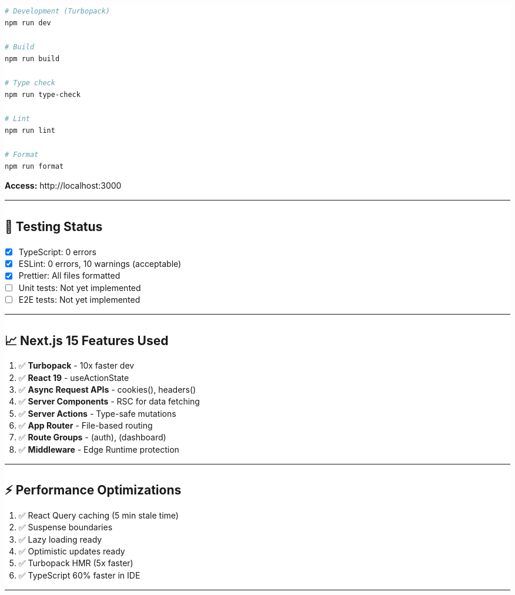 ```bash
# Development (Turbopack)
npm run dev

# Build
npm run build

# Type check
npm run type-check

# Lint
npm run lint

# Format
npm run format
```

**Access:** http://localhost:3000

---

## 🧪 **Testing Status**

- [x] TypeScript: 0 errors
- [x] ESLint: 0 errors, 10 warnings (acceptable)
- [x] Prettier: All files formatted
- [ ] Unit tests: Not yet implemented
- [ ] E2E tests: Not yet implemented

---

## 📈 **Next.js 15 Features Used**

1. ✅ **Turbopack** - 10x faster dev
2. ✅ **React 19** - useActionState
3. ✅ **Async Request APIs** - cookies(), headers()
4. ✅ **Server Components** - RSC for data fetching
5. ✅ **Server Actions** - Type-safe mutations
6. ✅ **App Router** - File-based routing
7. ✅ **Route Groups** - (auth), (dashboard)
8. ✅ **Middleware** - Edge Runtime protection

---

## ⚡ **Performance Optimizations**

1. ✅ React Query caching (5 min stale time)
2. ✅ Suspense boundaries
3. ✅ Lazy loading ready
4. ✅ Optimistic updates ready
5. ✅ Turbopack HMR (5x faster)
6. ✅ TypeScript 60% faster in IDE

---